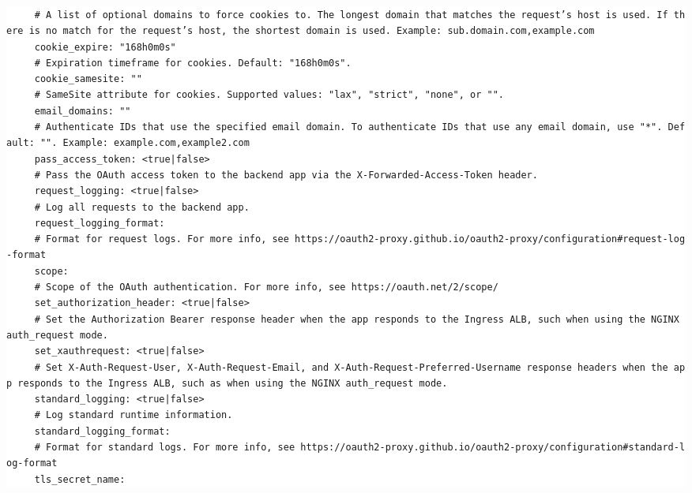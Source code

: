          # A list of optional domains to force cookies to. The longest domain that matches the request’s host is used. If there is no match for the request’s host, the shortest domain is used. Example: sub.domain.com,example.com
         cookie_expire: "168h0m0s"
         # Expiration timeframe for cookies. Default: "168h0m0s".
         cookie_samesite: ""
         # SameSite attribute for cookies. Supported values: "lax", "strict", "none", or "".
         email_domains: ""
         # Authenticate IDs that use the specified email domain. To authenticate IDs that use any email domain, use "*". Default: "". Example: example.com,example2.com
         pass_access_token: <true|false>
         # Pass the OAuth access token to the backend app via the X-Forwarded-Access-Token header.
         request_logging: <true|false>
         # Log all requests to the backend app.
         request_logging_format:
         # Format for request logs. For more info, see https://oauth2-proxy.github.io/oauth2-proxy/configuration#request-log-format
         scope:
         # Scope of the OAuth authentication. For more info, see https://oauth.net/2/scope/
         set_authorization_header: <true|false>
         # Set the Authorization Bearer response header when the app responds to the Ingress ALB, such when using the NGINX auth_request mode.
         set_xauthrequest: <true|false>
         # Set X-Auth-Request-User, X-Auth-Request-Email, and X-Auth-Request-Preferred-Username response headers when the app responds to the Ingress ALB, such as when using the NGINX auth_request mode.
         standard_logging: <true|false>
         # Log standard runtime information.
         standard_logging_format:
         # Format for standard logs. For more info, see https://oauth2-proxy.github.io/oauth2-proxy/configuration#standard-log-format
         tls_secret_name: